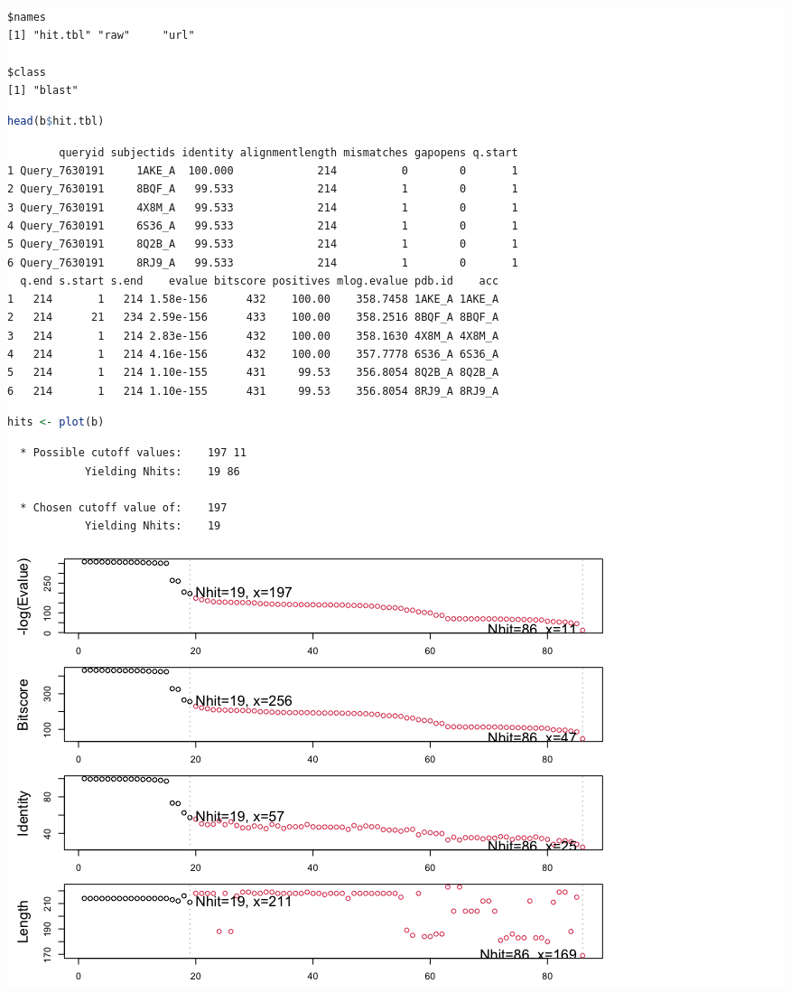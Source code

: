     $names
    [1] "hit.tbl" "raw"     "url"    

    $class
    [1] "blast"

``` r
head(b$hit.tbl)
```

            queryid subjectids identity alignmentlength mismatches gapopens q.start
    1 Query_7630191     1AKE_A  100.000             214          0        0       1
    2 Query_7630191     8BQF_A   99.533             214          1        0       1
    3 Query_7630191     4X8M_A   99.533             214          1        0       1
    4 Query_7630191     6S36_A   99.533             214          1        0       1
    5 Query_7630191     8Q2B_A   99.533             214          1        0       1
    6 Query_7630191     8RJ9_A   99.533             214          1        0       1
      q.end s.start s.end    evalue bitscore positives mlog.evalue pdb.id    acc
    1   214       1   214 1.58e-156      432    100.00    358.7458 1AKE_A 1AKE_A
    2   214      21   234 2.59e-156      433    100.00    358.2516 8BQF_A 8BQF_A
    3   214       1   214 2.83e-156      432    100.00    358.1630 4X8M_A 4X8M_A
    4   214       1   214 4.16e-156      432    100.00    357.7778 6S36_A 6S36_A
    5   214       1   214 1.10e-155      431     99.53    356.8054 8Q2B_A 8Q2B_A
    6   214       1   214 1.10e-155      431     99.53    356.8054 8RJ9_A 8RJ9_A

``` r
hits <- plot(b)
```

      * Possible cutoff values:    197 11 
                Yielding Nhits:    19 86 

      * Chosen cutoff value of:    197 
                Yielding Nhits:    19 

![](JCW_110624_Class11-MachineLearning2_files/figure-commonmark/unnamed-chunk-5-1.png)

